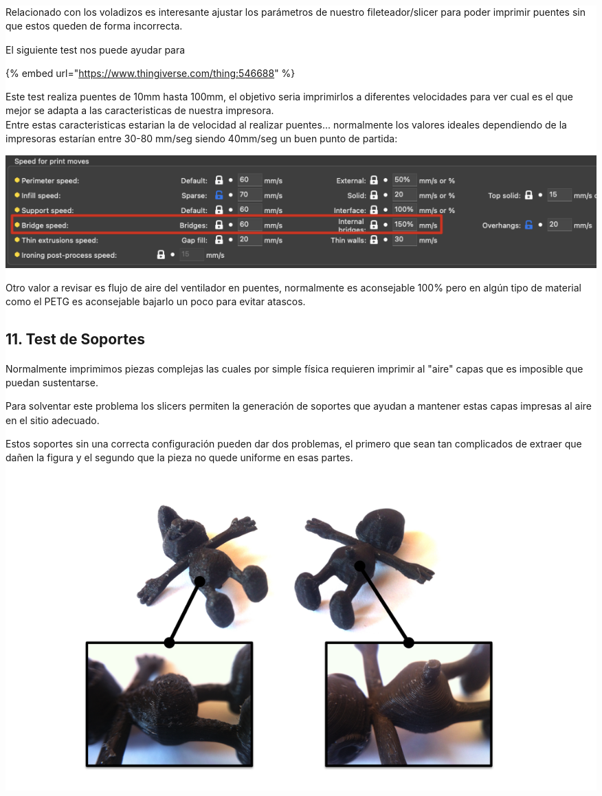 Relacionado con los voladizos es interesante ajustar los parámetros de nuestro fileteador/slicer para poder imprimir puentes sin que estos queden de forma incorrecta.

El siguiente test nos puede ayudar para 

{% embed url="https://www.thingiverse.com/thing:546688" %}

Este test realiza puentes de 10mm hasta 100mm, el objetivo seria imprimirlos a diferentes velocidades para ver cual es el que mejor se adapta a las caracteristicas de nuestra impresora.  
Entre estas caracteristicas estarian la de velocidad al realizar puentes... normalmente los valores ideales dependiendo de la impresoras estarían entre 30-80 mm/seg siendo 40mm/seg un buen punto de partida:

![Opciones SuperSlicer](../.gitbook/assets/image%20%2823%29.png)

Otro valor a revisar es flujo de aire del ventilador en puentes, normalmente es aconsejable 100% pero en algún tipo de material como el PETG es aconsejable bajarlo un poco para evitar atascos.

## 11. Test de Soportes

Normalmente imprimimos piezas complejas las cuales por simple física requieren imprimir al "aire" capas que es imposible que puedan sustentarse.

Para solventar este problema los slicers permiten la generación de soportes que ayudan a mantener estas capas impresas al aire en el sitio adecuado.

Estos soportes sin una correcta configuración pueden dar dos problemas, el primero que sean tan complicados de extraer que dañen la figura y el segundo que la pieza no quede uniforme en esas partes.

![](../.gitbook/assets/image%20%282%29.png)
